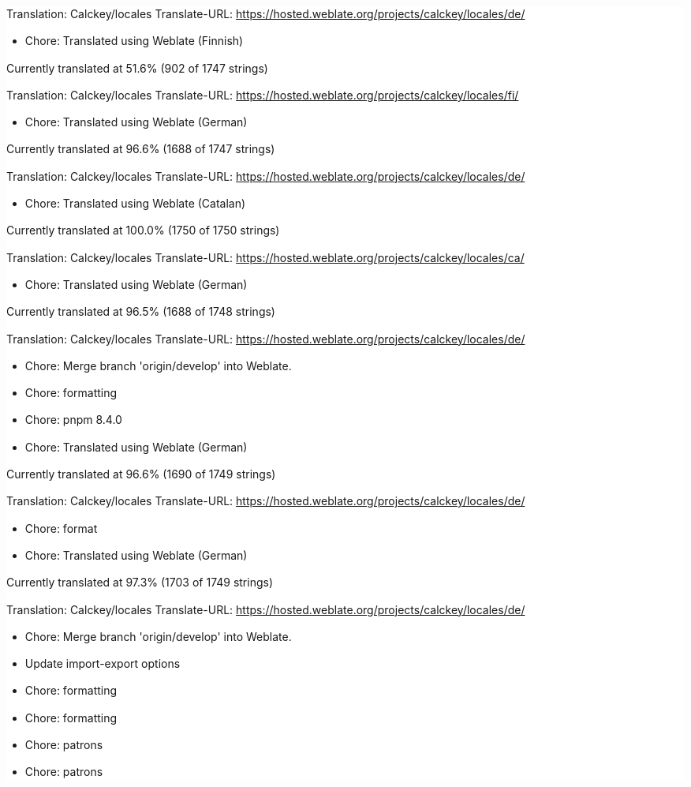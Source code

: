 Translation: Calckey/locales
Translate-URL: https://hosted.weblate.org/projects/calckey/locales/de/

- Chore: Translated using Weblate (Finnish)

Currently translated at 51.6% (902 of 1747 strings)

Translation: Calckey/locales
Translate-URL: https://hosted.weblate.org/projects/calckey/locales/fi/

- Chore: Translated using Weblate (German)

Currently translated at 96.6% (1688 of 1747 strings)

Translation: Calckey/locales
Translate-URL: https://hosted.weblate.org/projects/calckey/locales/de/

- Chore: Translated using Weblate (Catalan)

Currently translated at 100.0% (1750 of 1750 strings)

Translation: Calckey/locales
Translate-URL: https://hosted.weblate.org/projects/calckey/locales/ca/

- Chore: Translated using Weblate (German)

Currently translated at 96.5% (1688 of 1748 strings)

Translation: Calckey/locales
Translate-URL: https://hosted.weblate.org/projects/calckey/locales/de/

- Chore: Merge branch 'origin/develop' into Weblate.

- Chore: formatting

- Chore: pnpm 8.4.0

- Chore: Translated using Weblate (German)

Currently translated at 96.6% (1690 of 1749 strings)

Translation: Calckey/locales
Translate-URL: https://hosted.weblate.org/projects/calckey/locales/de/

- Chore: format

- Chore: Translated using Weblate (German)

Currently translated at 97.3% (1703 of 1749 strings)

Translation: Calckey/locales
Translate-URL: https://hosted.weblate.org/projects/calckey/locales/de/

- Chore: Merge branch 'origin/develop' into Weblate.

- Update import-export options

- Chore: formatting

- Chore: formatting

- Chore: patrons

- Chore: patrons
